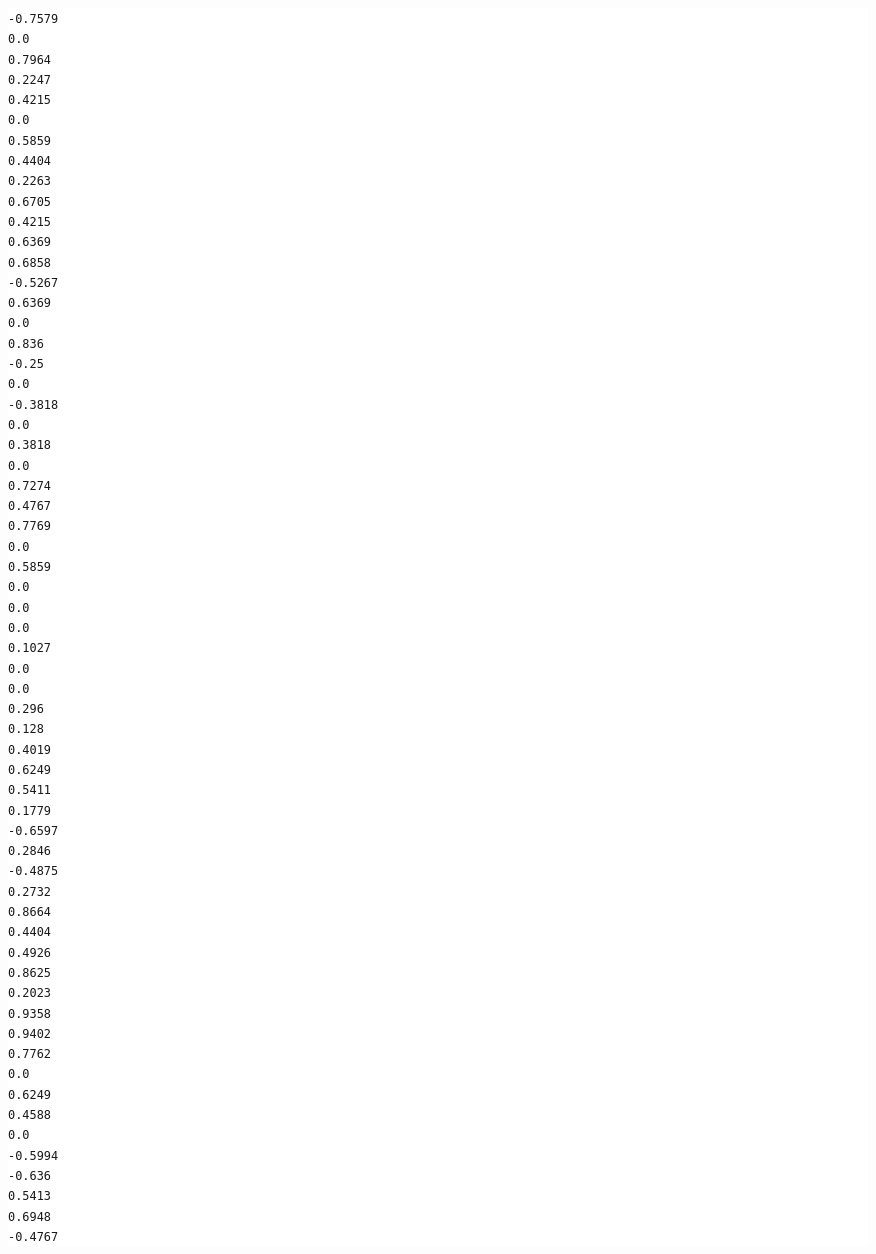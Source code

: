 ```python
```

    -0.7579
    0.0
    0.7964
    0.2247
    0.4215
    0.0
    0.5859
    0.4404
    0.2263
    0.6705
    0.4215
    0.6369
    0.6858
    -0.5267
    0.6369
    0.0
    0.836
    -0.25
    0.0
    -0.3818
    0.0
    0.3818
    0.0
    0.7274
    0.4767
    0.7769
    0.0
    0.5859
    0.0
    0.0
    0.0
    0.1027
    0.0
    0.0
    0.296
    0.128
    0.4019
    0.6249
    0.5411
    0.1779
    -0.6597
    0.2846
    -0.4875
    0.2732
    0.8664
    0.4404
    0.4926
    0.8625
    0.2023
    0.9358
    0.9402
    0.7762
    0.0
    0.6249
    0.4588
    0.0
    -0.5994
    -0.636
    0.5413
    0.6948
    -0.4767